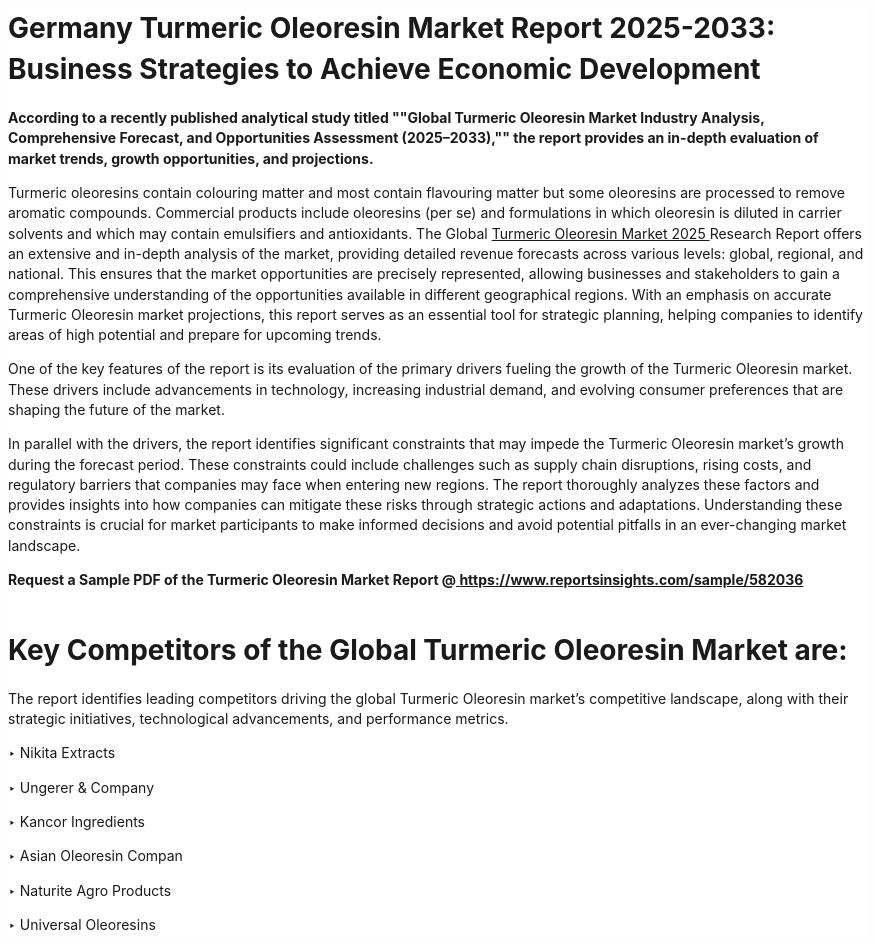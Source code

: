 # Germany Turmeric Oleoresin Market Report 2025-2033: Business Strategies to Achieve Economic Development

<strong>According to a recently published analytical study titled ""Global Turmeric Oleoresin Market Industry Analysis, Comprehensive Forecast, and Opportunities Assessment (2025–2033),"" the report provides an in-depth evaluation of market trends, growth opportunities, and projections.</strong>

Turmeric oleoresins contain colouring matter and most contain flavouring matter but some oleoresins are processed to remove aromatic compounds. Commercial products include oleoresins (per se) and formulations in which oleoresin is diluted in carrier solvents and which may contain emulsifiers and antioxidants. The Global <a href=https://www.reportsinsights.com/sample/582036>Turmeric Oleoresin Market 2025 </a> Research Report offers an extensive and in-depth analysis of the market, providing detailed revenue forecasts across various levels: global, regional, and national. This ensures that the market opportunities are precisely represented, allowing businesses and stakeholders to gain a comprehensive understanding of the opportunities available in different geographical regions. With an emphasis on accurate Turmeric Oleoresin market projections, this report serves as an essential tool for strategic planning, helping companies to identify areas of high potential and prepare for upcoming trends.

One of the key features of the report is its evaluation of the primary drivers fueling the growth of the Turmeric Oleoresin market. These drivers include advancements in technology, increasing industrial demand, and evolving consumer preferences that are shaping the future of the market. 

In parallel with the drivers, the report identifies significant constraints that may impede the Turmeric Oleoresin market’s growth during the forecast period. These constraints could include challenges such as supply chain disruptions, rising costs, and regulatory barriers that companies may face when entering new regions. The report thoroughly analyzes these factors and provides insights into how companies can mitigate these risks through strategic actions and adaptations. Understanding these constraints is crucial for market participants to make informed decisions and avoid potential pitfalls in an ever-changing market landscape.

<strong>Request a Sample PDF of the Turmeric Oleoresin Market Report </strong><strong>@<a href=https://www.reportsinsights.com/sample/582036> https://www.reportsinsights.com/sample/582036</a></strong></font>

# <strong>Key Competitors of the Global Turmeric Oleoresin Market are:</strong>

The report identifies leading competitors driving the global Turmeric Oleoresin market’s competitive landscape, along with their strategic initiatives, technological advancements, and performance metrics.

‣ Nikita Extracts

‣ Ungerer & Company

‣ Kancor Ingredients

‣ Asian Oleoresin Compan

‣ Naturite Agro Products

‣ Universal Oleoresins
